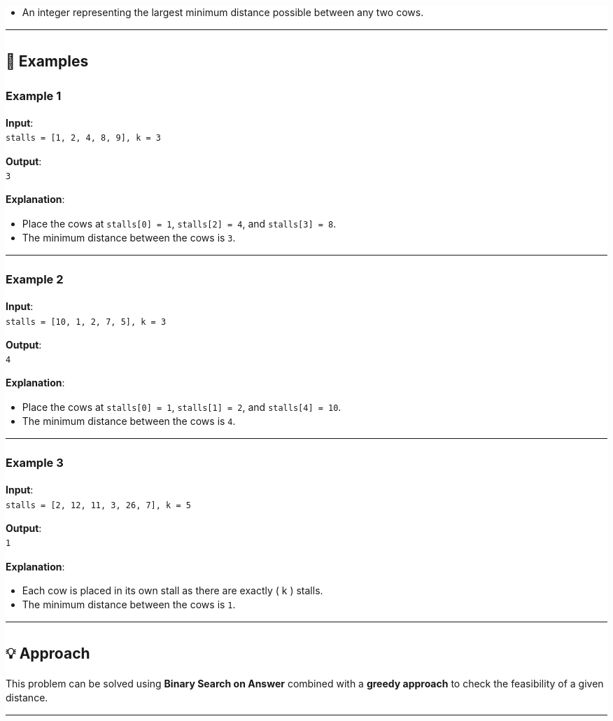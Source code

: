 - An integer representing the largest minimum distance possible between any two cows.

---

## 🎯 Examples

### Example 1

**Input**:  
`stalls = [1, 2, 4, 8, 9], k = 3`

**Output**:  
`3`

**Explanation**:

- Place the cows at `stalls[0] = 1`, `stalls[2] = 4`, and `stalls[3] = 8`.
- The minimum distance between the cows is `3`.

---

### Example 2

**Input**:  
`stalls = [10, 1, 2, 7, 5], k = 3`

**Output**:  
`4`

**Explanation**:

- Place the cows at `stalls[0] = 1`, `stalls[1] = 2`, and `stalls[4] = 10`.
- The minimum distance between the cows is `4`.

---

### Example 3

**Input**:  
`stalls = [2, 12, 11, 3, 26, 7], k = 5`

**Output**:  
`1`

**Explanation**:

- Each cow is placed in its own stall as there are exactly \( k \) stalls.
- The minimum distance between the cows is `1`.

---

## 💡 Approach

This problem can be solved using **Binary Search on Answer** combined with a **greedy approach** to check the feasibility of a given distance.

---